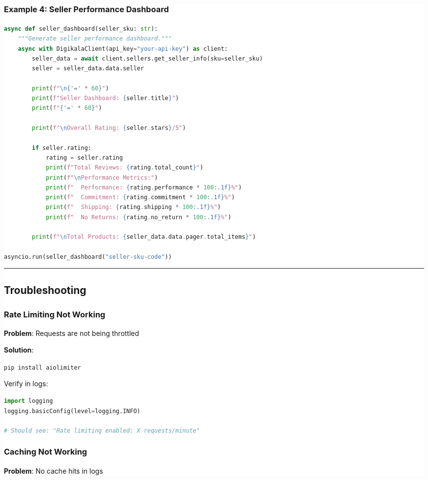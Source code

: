### Example 4: Seller Performance Dashboard

```python
async def seller_dashboard(seller_sku: str):
    """Generate seller performance dashboard."""
    async with DigikalaClient(api_key="your-api-key") as client:
        seller_data = await client.sellers.get_seller_info(sku=seller_sku)
        seller = seller_data.data.seller

        print(f"\n{'=' * 60}")
        print(f"Seller Dashboard: {seller.title}")
        print(f"{'=' * 60}")

        print(f"\nOverall Rating: {seller.stars}/5")

        if seller.rating:
            rating = seller.rating
            print(f"Total Reviews: {rating.total_count}")
            print(f"\nPerformance Metrics:")
            print(f"  Performance: {rating.performance * 100:.1f}%")
            print(f"  Commitment: {rating.commitment * 100:.1f}%")
            print(f"  Shipping: {rating.shipping * 100:.1f}%")
            print(f"  No Returns: {rating.no_return * 100:.1f}%")

        print(f"\nTotal Products: {seller_data.data.pager.total_items}")

asyncio.run(seller_dashboard("seller-sku-code"))
```

---

## Troubleshooting

### Rate Limiting Not Working

**Problem**: Requests are not being throttled

**Solution**:
```bash
pip install aiolimiter
```

Verify in logs:
```python
import logging
logging.basicConfig(level=logging.INFO)

# Should see: "Rate limiting enabled: X requests/minute"
```

### Caching Not Working

**Problem**: No cache hits in logs
